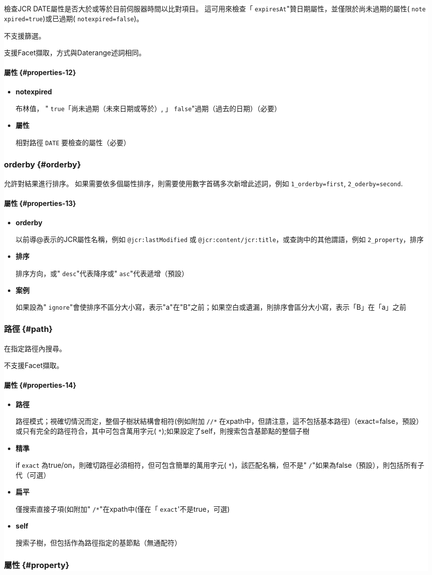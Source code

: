 檢查JCR DATE屬性是否大於或等於目前伺服器時間以比對項目。 這可用來檢查「 `expiresAt`&quot;贊日期屬性，並僅限於尚未過期的屬性( `notexpired=true`)或已過期( `notexpired=false`)。

不支援篩選。

支援Facet擷取，方式與Daterange述詞相同。

#### 屬性 {#properties-12}

* **notexpired**

   布林值， &quot; `true`「尚未過期（未來日期或等於）, 」 `false`&quot;過期（過去的日期）（必要）

* **屬性**

   相對路徑 `DATE` 要檢查的屬性（必要）

### orderby {#orderby}

允許對結果進行排序。 如果需要依多個屬性排序，則需要使用數字首碼多次新增此述詞，例如 `1_orderby=first`, `2_oderby=second`.

#### 屬性 {#properties-13}

* **orderby**

   以前導@表示的JCR屬性名稱，例如 `@jcr:lastModified` 或 `@jcr:content/jcr:title`，或查詢中的其他謂語，例如 `2_property`，排序

* **排序**

   排序方向，或&quot; `desc`&quot;代表降序或&quot; `asc`&quot;代表遞增（預設）

* **案例**

   如果設為&quot; `ignore`&quot;會使排序不區分大小寫，表示&quot;a&quot;在&quot;B&quot;之前；如果空白或遺漏，則排序會區分大小寫，表示「B」在「a」之前

### 路徑 {#path}

在指定路徑內搜尋。

不支援Facet擷取。

#### 屬性 {#properties-14}

* **路徑**

   路徑模式；視確切情況而定，整個子樹狀結構會相符(例如附加 `//*` 在xpath中，但請注意，這不包括基本路徑)（exact=false，預設）或只有完全的路徑符合，其中可包含萬用字元( `*`);如果設定了self，則搜索包含基節點的整個子樹

* **精準**

   if `exact` 為true/on，則確切路徑必須相符，但可包含簡單的萬用字元( `*`)，該匹配名稱，但不是&quot; `/`&quot;如果為false（預設），則包括所有子代（可選）

* **扁平**

   僅搜索直接子項(如附加&quot; `/*`&quot;在xpath中(僅在「 `exact`&#39;不是true，可選)

* **self**

   搜索子樹，但包括作為路徑指定的基節點（無通配符）

### 屬性 {#property}
